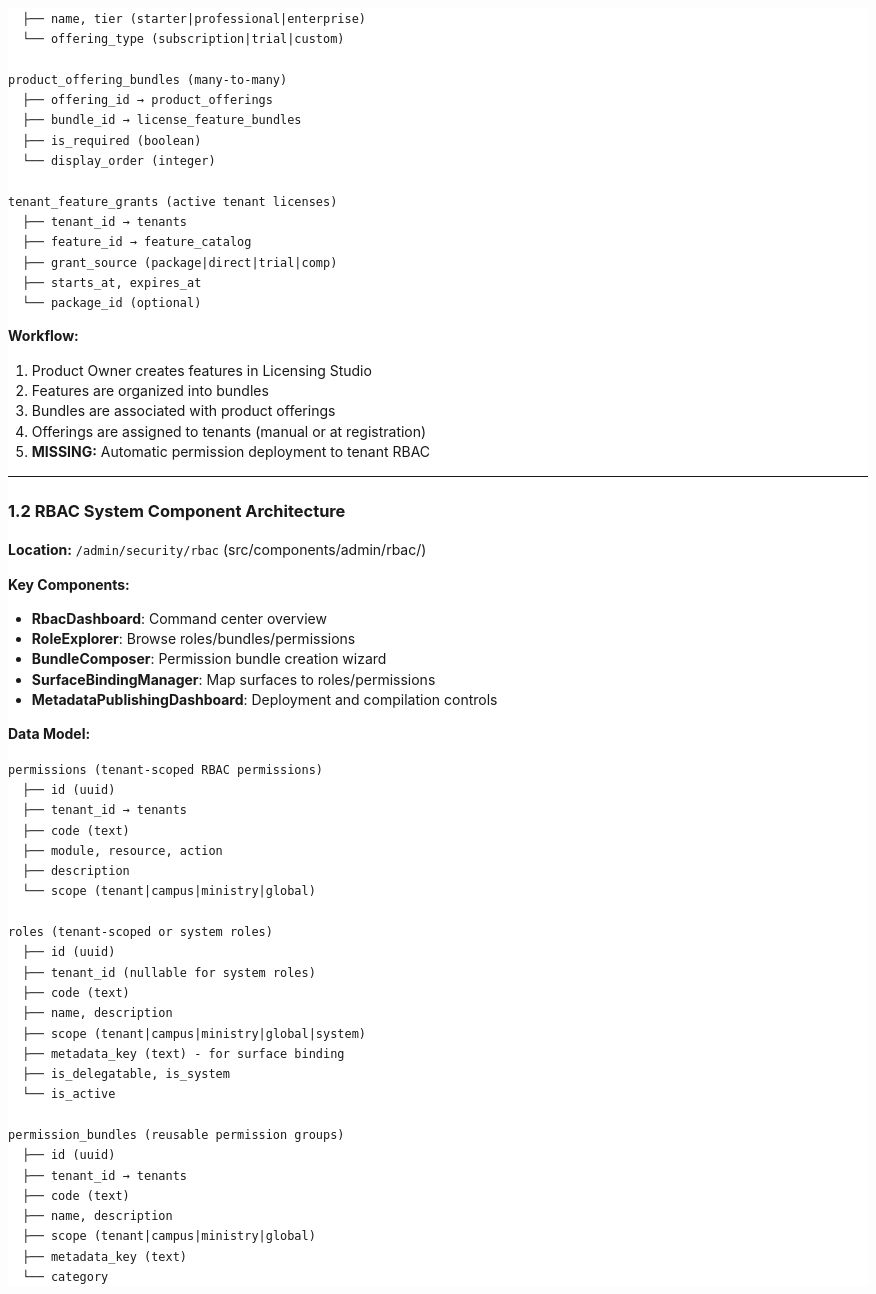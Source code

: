 ```
  ├── name, tier (starter|professional|enterprise)
  └── offering_type (subscription|trial|custom)

product_offering_bundles (many-to-many)
  ├── offering_id → product_offerings
  ├── bundle_id → license_feature_bundles
  ├── is_required (boolean)
  └── display_order (integer)

tenant_feature_grants (active tenant licenses)
  ├── tenant_id → tenants
  ├── feature_id → feature_catalog
  ├── grant_source (package|direct|trial|comp)
  ├── starts_at, expires_at
  └── package_id (optional)
```

**Workflow:**
1. Product Owner creates features in Licensing Studio
2. Features are organized into bundles
3. Bundles are associated with product offerings
4. Offerings are assigned to tenants (manual or at registration)
5. **MISSING:** Automatic permission deployment to tenant RBAC

---

### 1.2 RBAC System Component Architecture

**Location:** `/admin/security/rbac` (src/components/admin/rbac/)

**Key Components:**
- **RbacDashboard**: Command center overview
- **RoleExplorer**: Browse roles/bundles/permissions
- **BundleComposer**: Permission bundle creation wizard
- **SurfaceBindingManager**: Map surfaces to roles/permissions
- **MetadataPublishingDashboard**: Deployment and compilation controls

**Data Model:**
```
permissions (tenant-scoped RBAC permissions)
  ├── id (uuid)
  ├── tenant_id → tenants
  ├── code (text)
  ├── module, resource, action
  ├── description
  └── scope (tenant|campus|ministry|global)

roles (tenant-scoped or system roles)
  ├── id (uuid)
  ├── tenant_id (nullable for system roles)
  ├── code (text)
  ├── name, description
  ├── scope (tenant|campus|ministry|global|system)
  ├── metadata_key (text) - for surface binding
  ├── is_delegatable, is_system
  └── is_active

permission_bundles (reusable permission groups)
  ├── id (uuid)
  ├── tenant_id → tenants
  ├── code (text)
  ├── name, description
  ├── scope (tenant|campus|ministry|global)
  ├── metadata_key (text)
  └── category
```